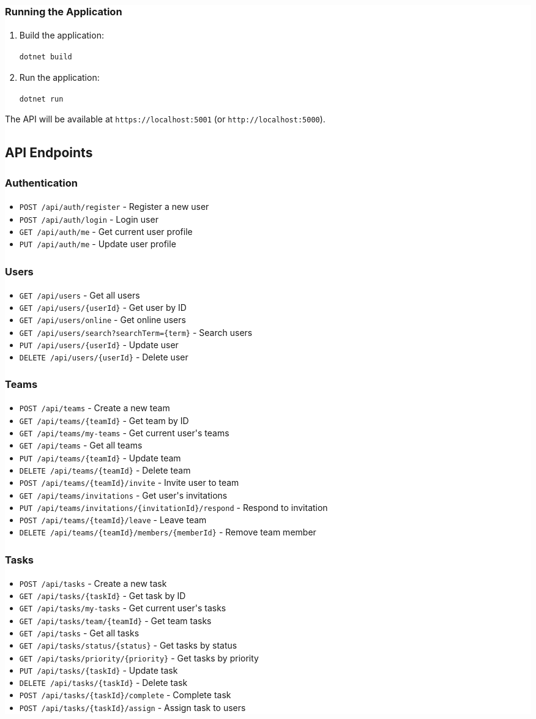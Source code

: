 ### Running the Application

1. Build the application:
   ```bash
   dotnet build
   ```

2. Run the application:
   ```bash
   dotnet run
   ```

The API will be available at `https://localhost:5001` (or `http://localhost:5000`).

## API Endpoints

### Authentication

- `POST /api/auth/register` - Register a new user
- `POST /api/auth/login` - Login user
- `GET /api/auth/me` - Get current user profile
- `PUT /api/auth/me` - Update user profile

### Users

- `GET /api/users` - Get all users
- `GET /api/users/{userId}` - Get user by ID
- `GET /api/users/online` - Get online users
- `GET /api/users/search?searchTerm={term}` - Search users
- `PUT /api/users/{userId}` - Update user
- `DELETE /api/users/{userId}` - Delete user

### Teams

- `POST /api/teams` - Create a new team
- `GET /api/teams/{teamId}` - Get team by ID
- `GET /api/teams/my-teams` - Get current user's teams
- `GET /api/teams` - Get all teams
- `PUT /api/teams/{teamId}` - Update team
- `DELETE /api/teams/{teamId}` - Delete team
- `POST /api/teams/{teamId}/invite` - Invite user to team
- `GET /api/teams/invitations` - Get user's invitations
- `PUT /api/teams/invitations/{invitationId}/respond` - Respond to invitation
- `POST /api/teams/{teamId}/leave` - Leave team
- `DELETE /api/teams/{teamId}/members/{memberId}` - Remove team member

### Tasks

- `POST /api/tasks` - Create a new task
- `GET /api/tasks/{taskId}` - Get task by ID
- `GET /api/tasks/my-tasks` - Get current user's tasks
- `GET /api/tasks/team/{teamId}` - Get team tasks
- `GET /api/tasks` - Get all tasks
- `GET /api/tasks/status/{status}` - Get tasks by status
- `GET /api/tasks/priority/{priority}` - Get tasks by priority
- `PUT /api/tasks/{taskId}` - Update task
- `DELETE /api/tasks/{taskId}` - Delete task
- `POST /api/tasks/{taskId}/complete` - Complete task
- `POST /api/tasks/{taskId}/assign` - Assign task to users
